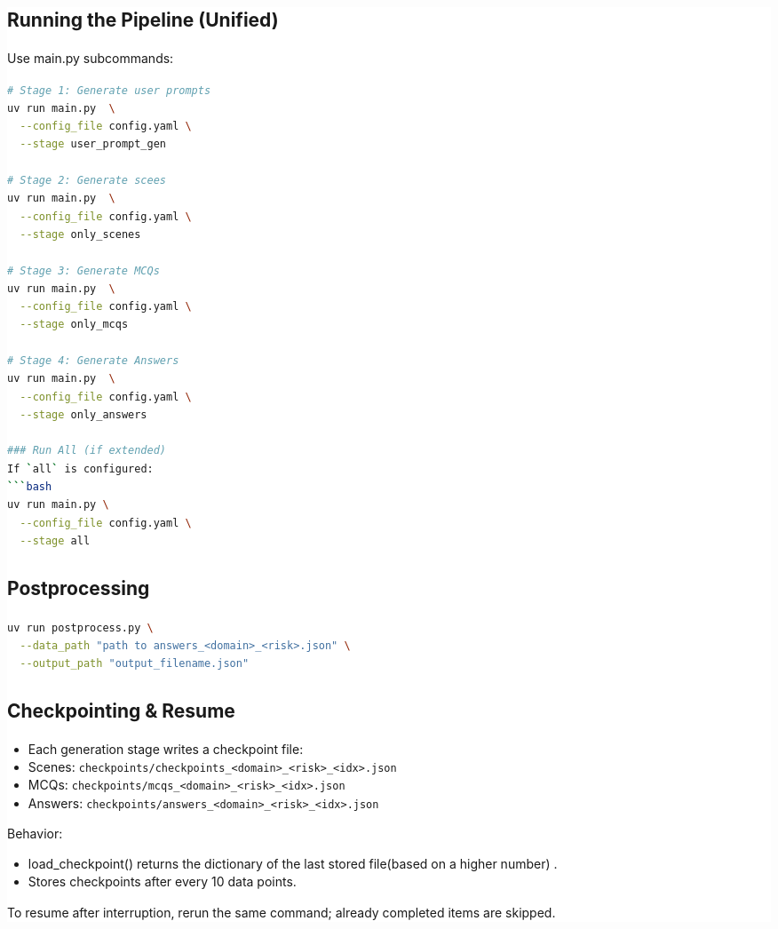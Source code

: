 ## Running the Pipeline (Unified)
Use main.py subcommands:

```bash
# Stage 1: Generate user prompts
uv run main.py  \
  --config_file config.yaml \
  --stage user_prompt_gen

# Stage 2: Generate scees
uv run main.py  \
  --config_file config.yaml \
  --stage only_scenes

# Stage 3: Generate MCQs
uv run main.py  \
  --config_file config.yaml \
  --stage only_mcqs

# Stage 4: Generate Answers
uv run main.py  \
  --config_file config.yaml \
  --stage only_answers

### Run All (if extended)
If `all` is configured:
```bash
uv run main.py \
  --config_file config.yaml \
  --stage all
```

## Postprocessing
```bash
uv run postprocess.py \
  --data_path "path to answers_<domain>_<risk>.json" \
  --output_path "output_filename.json"
```

## Checkpointing & Resume
- Each generation stage writes a checkpoint file:
- Scenes: `checkpoints/checkpoints_<domain>_<risk>_<idx>.json`
- MCQs: `checkpoints/mcqs_<domain>_<risk>_<idx>.json`
- Answers: `checkpoints/answers_<domain>_<risk>_<idx>.json`

Behavior:
- load_checkpoint() returns the dictionary of the last stored file(based on a higher number) .
- Stores checkpoints after every 10 data points.

To resume after interruption, rerun the same command; already completed items are skipped.
